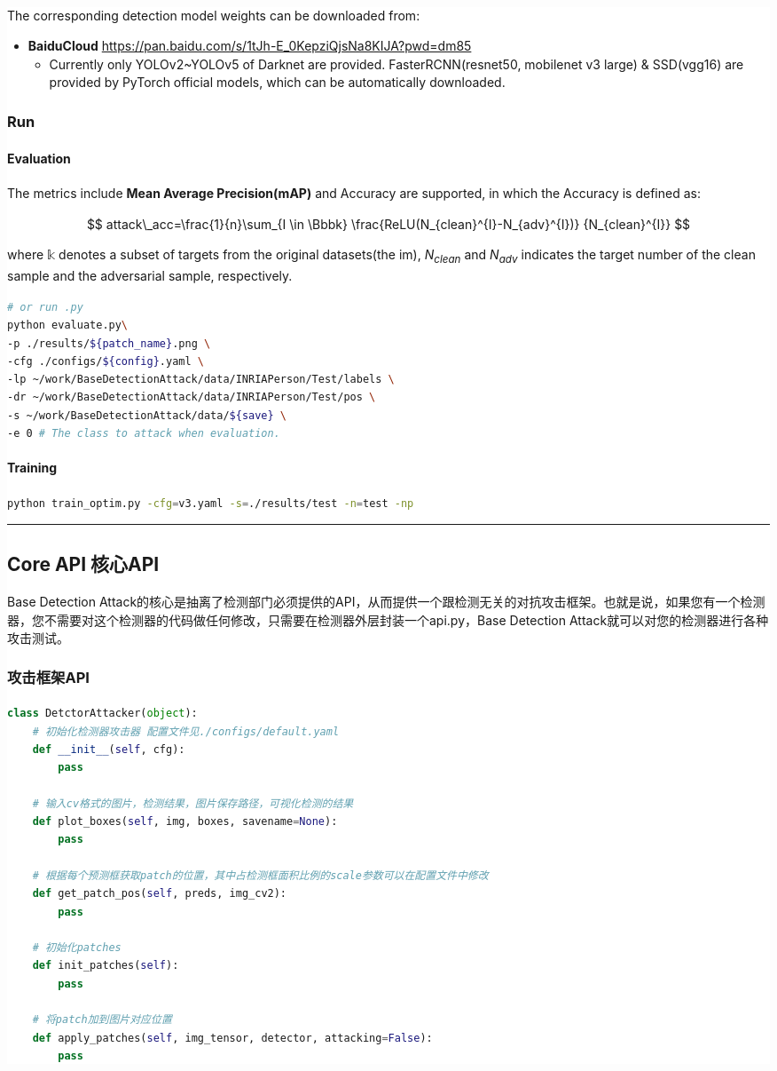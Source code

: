 The corresponding detection model weights can be downloaded from:
* **BaiduCloud** https://pan.baidu.com/s/1tJh-E_0KepziQjsNa8KIJA?pwd=dm85
  * Currently only YOLOv2~YOLOv5 of Darknet are provided. FasterRCNN(resnet50, mobilenet v3 large) & SSD(vgg16) are provided by PyTorch official models, which can be automatically downloaded.

### Run
#### Evaluation
The metrics include **Mean Average Precision(mAP)** and Accuracy are supported, in which the Accuracy is defined as:

$$ attack\_acc=\frac{1}{n}\sum_{I \in \Bbbk} \frac{ReLU(N_{clean}^{I}-N_{adv}^{I})} {N_{clean}^{I}} $$

where $\Bbbk$ denotes a subset of targets from the original datasets(the im), $N_{clean}$ and $N_{adv}$ indicates the target number of the clean sample and the adversarial sample, respectively.

```bash
# or run .py
python evaluate.py\
-p ./results/${patch_name}.png \
-cfg ./configs/${config}.yaml \
-lp ~/work/BaseDetectionAttack/data/INRIAPerson/Test/labels \
-dr ~/work/BaseDetectionAttack/data/INRIAPerson/Test/pos \
-s ~/work/BaseDetectionAttack/data/${save} \
-e 0 # The class to attack when evaluation.
```
#### Training
```bash
python train_optim.py -cfg=v3.yaml -s=./results/test -n=test -np
```

---

## Core API 核心API

Base Detection Attack的核心是抽离了检测部门必须提供的API，从而提供一个跟检测无关的对抗攻击框架。也就是说，如果您有一个检测器，您不需要对这个检测器的代码做任何修改，只需要在检测器外层封装一个api.py，Base Detection Attack就可以对您的检测器进行各种攻击测试。


### 攻击框架API

```python
class DetctorAttacker(object):
    # 初始化检测器攻击器 配置文件见./configs/default.yaml
    def __init__(self, cfg):
        pass
    
    # 输入cv格式的图片，检测结果，图片保存路径，可视化检测的结果
    def plot_boxes(self, img, boxes, savename=None):
        pass
    
    # 根据每个预测框获取patch的位置，其中占检测框面积比例的scale参数可以在配置文件中修改
    def get_patch_pos(self, preds, img_cv2):
        pass
    
    # 初始化patches
    def init_patches(self):
        pass

    # 将patch加到图片对应位置
    def apply_patches(self, img_tensor, detector, attacking=False):
        pass
```
